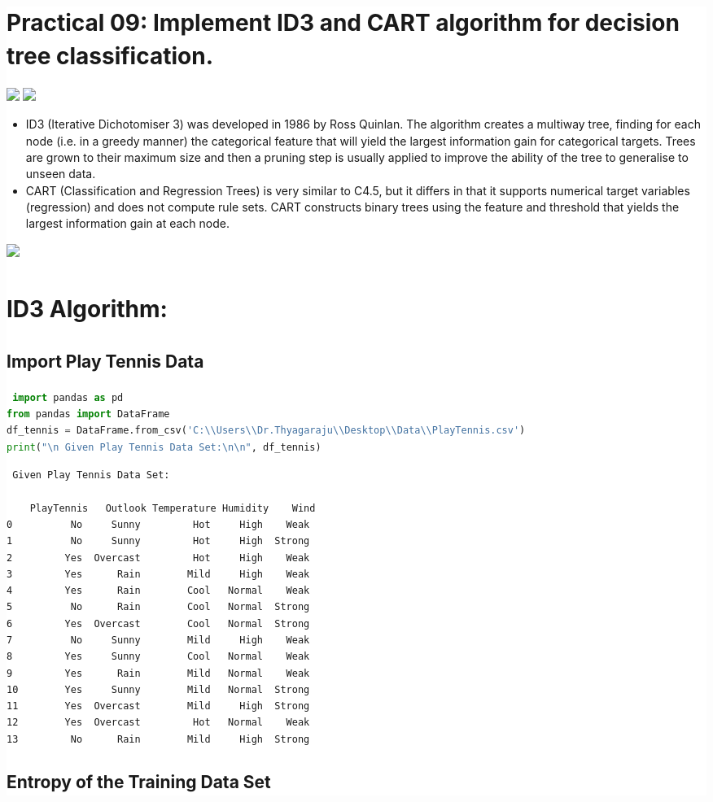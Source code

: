 # Practical 09: Implement ID3 and CART algorithm for decision tree classification.  
![](https://img.shields.io/badge/Name-Sagar_Darji-blue.svg?style=flat)
![](https://img.shields.io/badge/Enrollment.no-181310132010-blue.svg?style=flat)

- ID3 (Iterative Dichotomiser 3) was developed in 1986 by Ross Quinlan. The algorithm creates a multiway tree, finding for each node (i.e. in a greedy manner) the categorical feature that will yield the largest information gain for categorical targets. Trees are grown to their maximum size and then a pruning step is usually applied to improve the ability of the tree to generalise to unseen data.
- CART (Classification and Regression Trees) is very similar to C4.5, but it differs in that it supports numerical target variables (regression) and does not compute rule sets. CART constructs binary trees using the feature and threshold that yields the largest information gain at each node.

![](https://image.slidesharecdn.com/decisiontrees-150917153729-lva1-app6891/95/l3-decision-trees-29-638.jpg?cb=1442505292)

# ID3 Algorithm:

## Import Play Tennis Data 


```python
 import pandas as pd
from pandas import DataFrame 
df_tennis = DataFrame.from_csv('C:\\Users\\Dr.Thyagaraju\\Desktop\\Data\\PlayTennis.csv')
print("\n Given Play Tennis Data Set:\n\n", df_tennis)
```

    
     Given Play Tennis Data Set:
    
        PlayTennis   Outlook Temperature Humidity    Wind
    0          No     Sunny         Hot     High    Weak
    1          No     Sunny         Hot     High  Strong
    2         Yes  Overcast         Hot     High    Weak
    3         Yes      Rain        Mild     High    Weak
    4         Yes      Rain        Cool   Normal    Weak
    5          No      Rain        Cool   Normal  Strong
    6         Yes  Overcast        Cool   Normal  Strong
    7          No     Sunny        Mild     High    Weak
    8         Yes     Sunny        Cool   Normal    Weak
    9         Yes      Rain        Mild   Normal    Weak
    10        Yes     Sunny        Mild   Normal  Strong
    11        Yes  Overcast        Mild     High  Strong
    12        Yes  Overcast         Hot   Normal    Weak
    13         No      Rain        Mild     High  Strong
    

## Entropy of the Training Data Set

